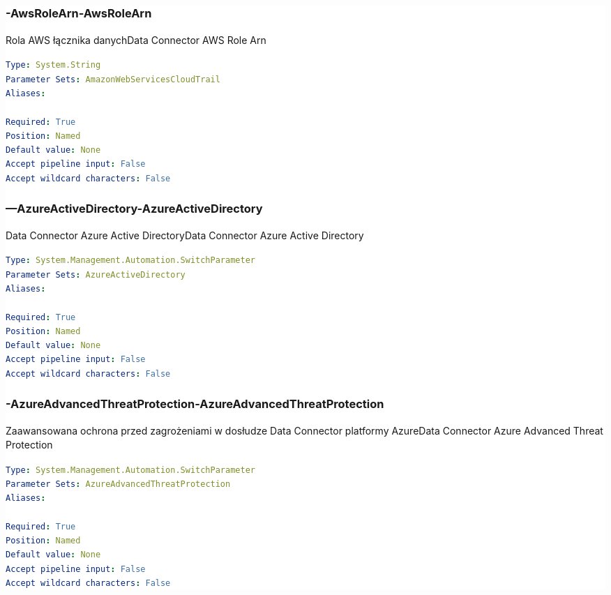 ### <span data-ttu-id="8a2ac-129">-AwsRoleArn</span><span class="sxs-lookup"><span data-stu-id="8a2ac-129">-AwsRoleArn</span></span>
<span data-ttu-id="8a2ac-130">Rola AWS łącznika danych</span><span class="sxs-lookup"><span data-stu-id="8a2ac-130">Data Connector AWS Role Arn</span></span>

```yaml
Type: System.String
Parameter Sets: AmazonWebServicesCloudTrail
Aliases:

Required: True
Position: Named
Default value: None
Accept pipeline input: False
Accept wildcard characters: False
```

### <span data-ttu-id="8a2ac-131">—AzureActiveDirectory</span><span class="sxs-lookup"><span data-stu-id="8a2ac-131">-AzureActiveDirectory</span></span>
<span data-ttu-id="8a2ac-132">Data Connector Azure Active Directory</span><span class="sxs-lookup"><span data-stu-id="8a2ac-132">Data Connector Azure Active Directory</span></span>

```yaml
Type: System.Management.Automation.SwitchParameter
Parameter Sets: AzureActiveDirectory
Aliases:

Required: True
Position: Named
Default value: None
Accept pipeline input: False
Accept wildcard characters: False
```

### <span data-ttu-id="8a2ac-133">-AzureAdvancedThreatProtection</span><span class="sxs-lookup"><span data-stu-id="8a2ac-133">-AzureAdvancedThreatProtection</span></span>
<span data-ttu-id="8a2ac-134">Zaawansowana ochrona przed zagrożeniami w dosłudze Data Connector platformy Azure</span><span class="sxs-lookup"><span data-stu-id="8a2ac-134">Data Connector Azure Advanced Threat Protection</span></span>

```yaml
Type: System.Management.Automation.SwitchParameter
Parameter Sets: AzureAdvancedThreatProtection
Aliases:

Required: True
Position: Named
Default value: None
Accept pipeline input: False
Accept wildcard characters: False
```
